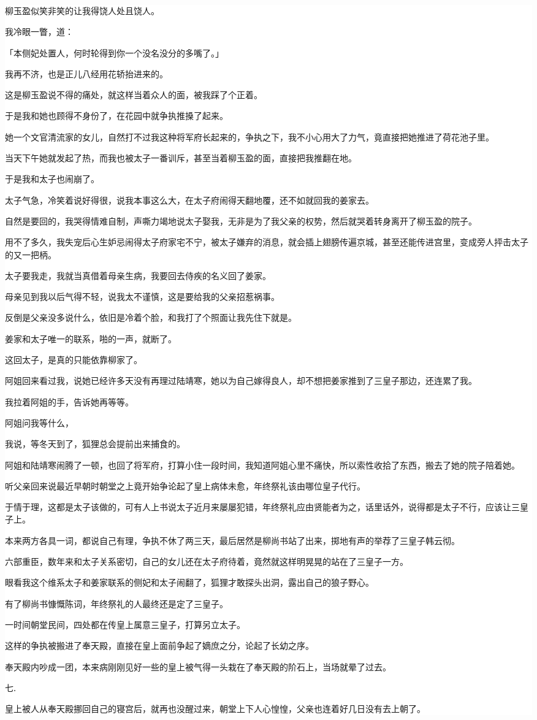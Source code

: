 柳玉盈似笑非笑的让我得饶人处且饶人。

我冷眼一瞥，道：

「本侧妃处置人，何时轮得到你一个没名没分的多嘴了。」

我再不济，也是正儿八经用花轿抬进来的。

这是柳玉盈说不得的痛处，就这样当着众人的面，被我踩了个正着。

于是我和她也顾得不身份了，在花园中就争执推搡了起来。

她一个文官清流家的女儿，自然打不过我这种将军府长起来的，争执之下，我不小心用大了力气，竟直接把她推进了荷花池子里。

当天下午她就发起了热，而我也被太子一番训斥，甚至当着柳玉盈的面，直接把我推翻在地。

于是我和太子也闹崩了。

太子气急，冷笑着说好得很，说我本事这么大，在太子府闹得天翻地覆，还不如就回我的姜家去。

自然是要回的，我哭得情难自制，声嘶力竭地说太子娶我，无非是为了我父亲的权势，然后就哭着转身离开了柳玉盈的院子。

用不了多久，我失宠后心生妒忌闹得太子府家宅不宁，被太子嫌弃的消息，就会插上翅膀传遍京城，甚至还能传进宫里，变成旁人抨击太子的又一把柄。

太子要我走，我就当真借着母亲生病，我要回去侍疾的名义回了姜家。

母亲见到我以后气得不轻，说我太不谨慎，这是要给我的父亲招惹祸事。

反倒是父亲没多说什么，依旧是冷着个脸，和我打了个照面让我先住下就是。

姜家和太子唯一的联系，啪的一声，就断了。

这回太子，是真的只能依靠柳家了。

阿姐回来看过我，说她已经许多天没有再理过陆靖寒，她以为自己嫁得良人，却不想把姜家推到了三皇子那边，还连累了我。

我拉着阿姐的手，告诉她再等等。

阿姐问我等什么，

我说，等冬天到了，狐狸总会提前出来捕食的。

阿姐和陆靖寒闹腾了一顿，也回了将军府，打算小住一段时间，我知道阿姐心里不痛快，所以索性收拾了东西，搬去了她的院子陪着她。

听父亲回来说最近早朝时朝堂之上竟开始争论起了皇上病体未愈，年终祭礼该由哪位皇子代行。

于情于理，这都是太子该做的，可有人上书说太子近月来屡屡犯错，年终祭礼应由贤能者为之，话里话外，说得都是太子不行，应该让三皇子上。

本来两方各具一词，都说自己有理，争执不休了两三天，最后居然是柳尚书站了出来，掷地有声的举荐了三皇子韩云彻。

六部重臣，数年来和太子关系密切，自己的女儿还在太子府待着，竟然就这样明晃晃的站在了三皇子一方。

眼看我这个维系太子和姜家联系的侧妃和太子闹翻了，狐狸才敢探头出洞，露出自己的狼子野心。

有了柳尚书慷慨陈词，年终祭礼的人最终还是定了三皇子。

一时间朝堂民间，四处都在传皇上属意三皇子，打算另立太子。

这样的争执被搬进了奉天殿，直接在皇上面前争起了嫡庶之分，论起了长幼之序。

奉天殿内吵成一团，本来病刚刚见好一些的皇上被气得一头栽在了奉天殿的阶石上，当场就晕了过去。

七.

皇上被人从奉天殿挪回自己的寝宫后，就再也没醒过来，朝堂上下人心惶惶，父亲也连着好几日没有去上朝了。

